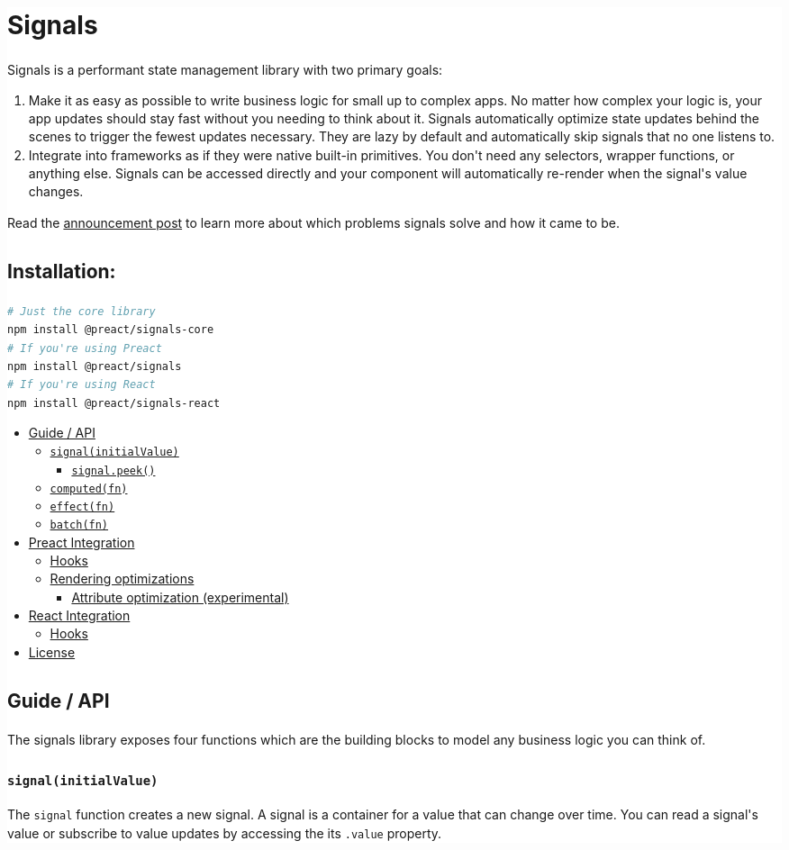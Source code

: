 
# Signals

Signals is a performant state management library with two primary goals:

1. Make it as easy as possible to write business logic for small up to complex apps. No matter how complex your logic is, your app updates should stay fast without you needing to think about it. Signals automatically optimize state updates behind the scenes to trigger the fewest updates necessary. They are lazy by default and automatically skip signals that no one listens to.
2. Integrate into frameworks as if they were native built-in primitives. You don't need any selectors, wrapper functions, or anything else. Signals can be accessed directly and your component will automatically re-render when the signal's value changes.

Read the [announcement post](https://preactjs.com/blog/introducing-signals/) to learn more about which problems signals solve and how it came to be.

## Installation:

```sh
# Just the core library
npm install @preact/signals-core
# If you're using Preact
npm install @preact/signals
# If you're using React
npm install @preact/signals-react
```

- [Guide / API](#guide--api)
	- [`signal(initialValue)`](#signalinitialvalue)
		- [`signal.peek()`](#signalpeek)
	- [`computed(fn)`](#computedfn)
	- [`effect(fn)`](#effectfn)
	- [`batch(fn)`](#batchfn)
- [Preact Integration](#preact-integration)
	- [Hooks](#hooks)
	- [Rendering optimizations](#rendering-optimizations)
		- [Attribute optimization (experimental)](#attribute-optimization-experimental)
- [React Integration](#react-integration)
	- [Hooks](#hooks-1)
- [License](#license)

## Guide / API

The signals library exposes four functions which are the building blocks to model any business logic you can think of.

### `signal(initialValue)`

The `signal` function creates a new signal. A signal is a container for a value that can change over time. You can read a signal's value or subscribe to value updates by accessing the its `.value` property.
